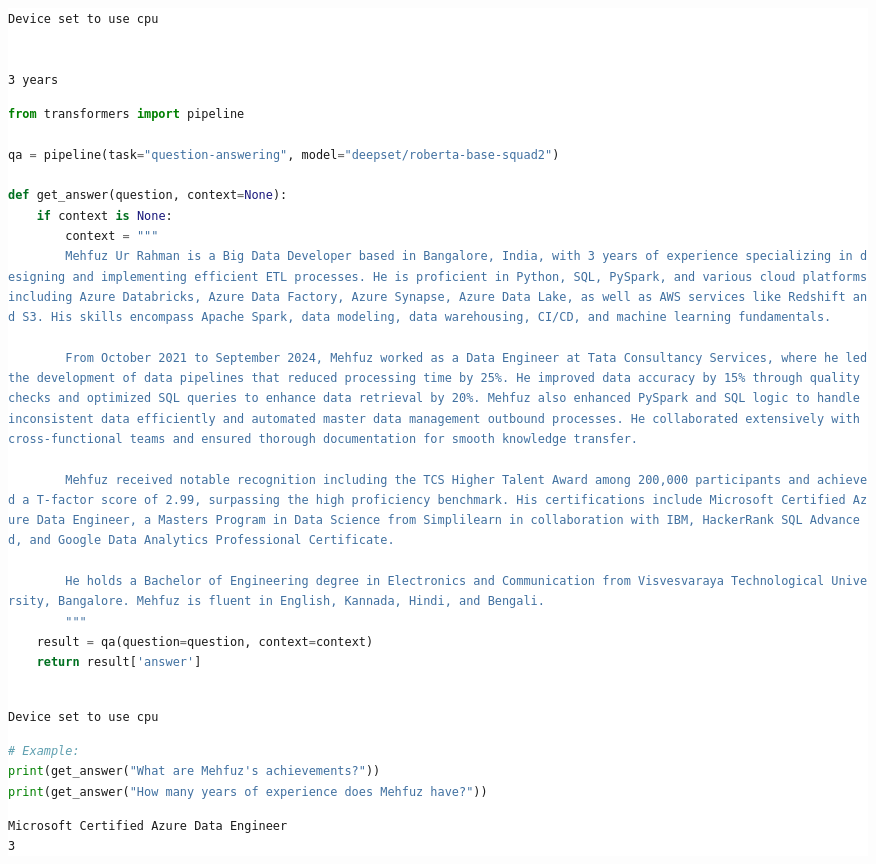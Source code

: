     Device set to use cpu
    

    3 years
    


```python
from transformers import pipeline

qa = pipeline(task="question-answering", model="deepset/roberta-base-squad2")

def get_answer(question, context=None):
    if context is None:
        context = """
        Mehfuz Ur Rahman is a Big Data Developer based in Bangalore, India, with 3 years of experience specializing in designing and implementing efficient ETL processes. He is proficient in Python, SQL, PySpark, and various cloud platforms including Azure Databricks, Azure Data Factory, Azure Synapse, Azure Data Lake, as well as AWS services like Redshift and S3. His skills encompass Apache Spark, data modeling, data warehousing, CI/CD, and machine learning fundamentals.

        From October 2021 to September 2024, Mehfuz worked as a Data Engineer at Tata Consultancy Services, where he led the development of data pipelines that reduced processing time by 25%. He improved data accuracy by 15% through quality checks and optimized SQL queries to enhance data retrieval by 20%. Mehfuz also enhanced PySpark and SQL logic to handle inconsistent data efficiently and automated master data management outbound processes. He collaborated extensively with cross-functional teams and ensured thorough documentation for smooth knowledge transfer.

        Mehfuz received notable recognition including the TCS Higher Talent Award among 200,000 participants and achieved a T-factor score of 2.99, surpassing the high proficiency benchmark. His certifications include Microsoft Certified Azure Data Engineer, a Masters Program in Data Science from Simplilearn in collaboration with IBM, HackerRank SQL Advanced, and Google Data Analytics Professional Certificate.

        He holds a Bachelor of Engineering degree in Electronics and Communication from Visvesvaraya Technological University, Bangalore. Mehfuz is fluent in English, Kannada, Hindi, and Bengali.
        """
    result = qa(question=question, context=context)
    return result['answer']



```

    Device set to use cpu
    


```python
# Example:
print(get_answer("What are Mehfuz's achievements?"))
print(get_answer("How many years of experience does Mehfuz have?"))
```

    Microsoft Certified Azure Data Engineer
    3
    